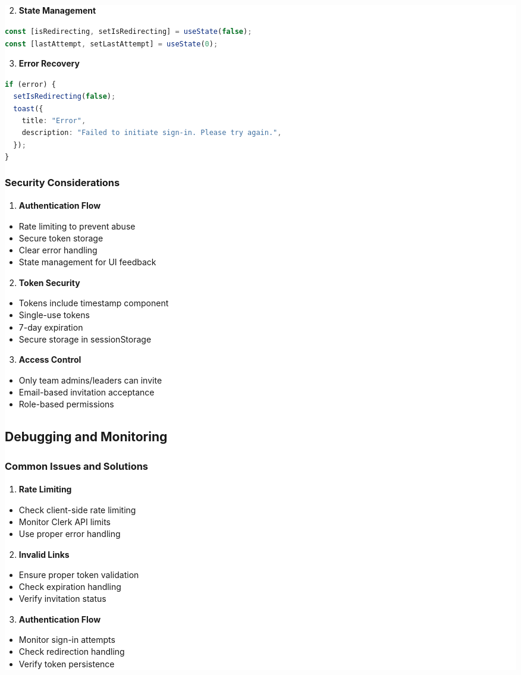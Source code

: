 2. **State Management**
```typescript
const [isRedirecting, setIsRedirecting] = useState(false);
const [lastAttempt, setLastAttempt] = useState(0);
```

3. **Error Recovery**
```typescript
if (error) {
  setIsRedirecting(false);
  toast({
    title: "Error",
    description: "Failed to initiate sign-in. Please try again.",
  });
}
```

### Security Considerations

1. **Authentication Flow**
- Rate limiting to prevent abuse
- Secure token storage
- Clear error handling
- State management for UI feedback

2. **Token Security**
- Tokens include timestamp component
- Single-use tokens
- 7-day expiration
- Secure storage in sessionStorage

3. **Access Control**
- Only team admins/leaders can invite
- Email-based invitation acceptance
- Role-based permissions

## Debugging and Monitoring

### Common Issues and Solutions

1. **Rate Limiting**
- Check client-side rate limiting
- Monitor Clerk API limits
- Use proper error handling

2. **Invalid Links**
- Ensure proper token validation
- Check expiration handling
- Verify invitation status

3. **Authentication Flow**
- Monitor sign-in attempts
- Check redirection handling
- Verify token persistence
